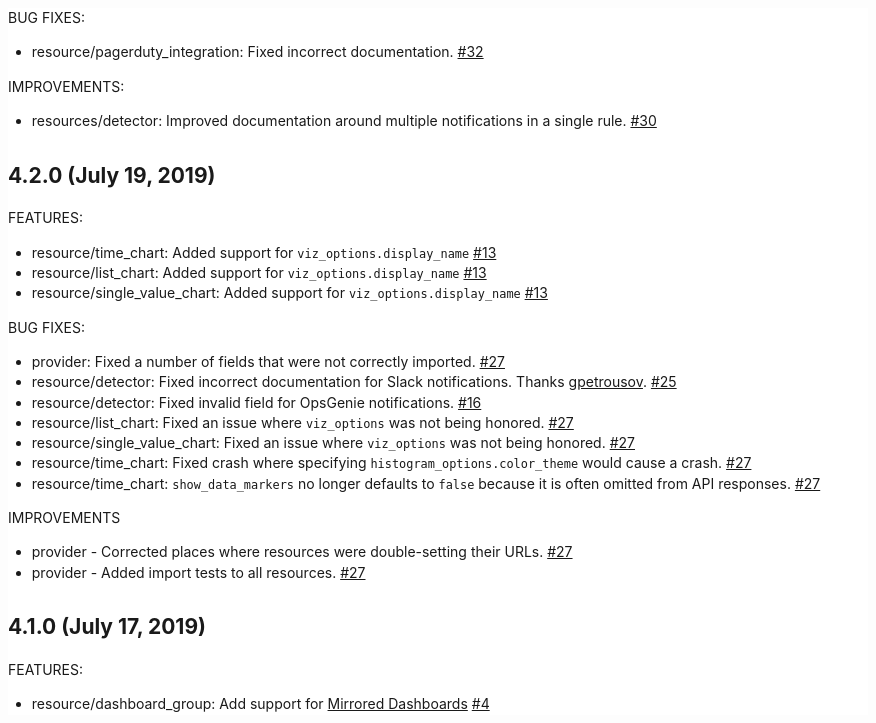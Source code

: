 BUG FIXES:

* resource/pagerduty_integration: Fixed incorrect documentation. [#32](https://github.com/terraform-providers/terraform-provider-signalfx/pull/32)

IMPROVEMENTS:

* resources/detector: Improved documentation around multiple notifications in a single rule. [#30](https://github.com/terraform-providers/terraform-provider-signalfx/issues/30)

## 4.2.0 (July 19, 2019)

FEATURES:

* resource/time_chart: Added support for `viz_options.display_name` [#13](https://github.com/terraform-providers/terraform-provider-signalfx/issues/13)
* resource/list_chart: Added support for `viz_options.display_name` [#13](https://github.com/terraform-providers/terraform-provider-signalfx/issues/13)
* resource/single_value_chart: Added support for `viz_options.display_name` [#13](https://github.com/terraform-providers/terraform-provider-signalfx/issues/13)

BUG FIXES:

* provider: Fixed a number of fields that were not correctly imported. [#27](https://github.com/terraform-providers/terraform-provider-signalfx/pull/27)
* resource/detector: Fixed incorrect documentation for Slack notifications. Thanks [gpetrousov](https://github.com/gpetrousov). [#25](https://github.com/terraform-providers/terraform-provider-signalfx/issues/25)
* resource/detector: Fixed invalid field for OpsGenie notifications. [#16](https://github.com/terraform-providers/terraform-provider-signalfx/issues/16)
* resource/list_chart: Fixed an issue where `viz_options` was not being honored. [#27](https://github.com/terraform-providers/terraform-provider-signalfx/pull/27)
* resource/single_value_chart: Fixed an issue where `viz_options` was not being honored. [#27](https://github.com/terraform-providers/terraform-provider-signalfx/pull/27)
* resource/time_chart: Fixed crash where specifying `histogram_options.color_theme` would cause a crash. [#27](https://github.com/terraform-providers/terraform-provider-signalfx/pull/27)
* resource/time_chart: `show_data_markers` no longer defaults to `false` because it is often omitted from API responses. [#27](https://github.com/terraform-providers/terraform-provider-signalfx/pull/27)

IMPROVEMENTS

* provider - Corrected places where resources were double-setting their URLs. [#27](https://github.com/terraform-providers/terraform-provider-signalfx/pull/27)
* provider - Added import tests to all resources. [#27](https://github.com/terraform-providers/terraform-provider-signalfx/pull/27)

## 4.1.0 (July 17, 2019)

FEATURES:

* resource/dashboard_group: Add support for [Mirrored Dashboards](https://docs.signalfx.com/en/latest/dashboards/dashboard-mirrors.html) [#4](https://github.com/terraform-providers/terraform-provider-signalfx/issues/4)

